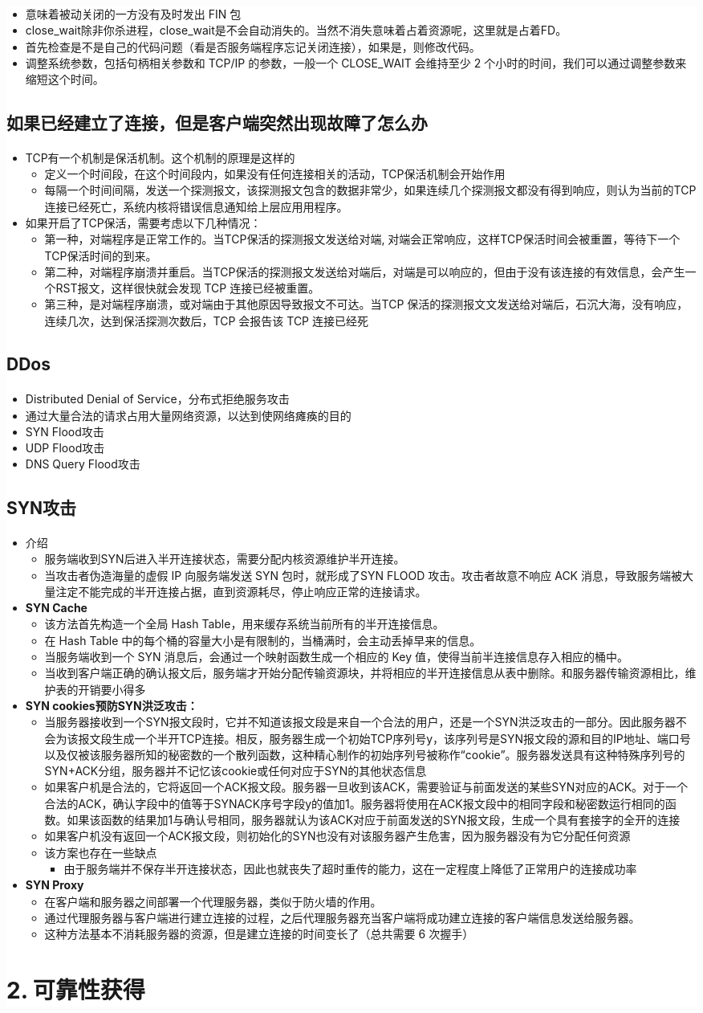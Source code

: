 - 意味着被动关闭的一方没有及时发出 FIN 包
- close_wait除非你杀进程，close_wait是不会自动消失的。当然不消失意味着占着资源呢，这里就是占着FD。
- 首先检查是不是自己的代码问题（看是否服务端程序忘记关闭连接），如果是，则修改代码。
- 调整系统参数，包括句柄相关参数和 TCP/IP 的参数，一般一个 CLOSE_WAIT 会维持至少 2 个小时的时间，我们可以通过调整参数来缩短这个时间。

## 如果已经建立了连接，但是客户端突然出现故障了怎么办

- TCP有一个机制是保活机制。这个机制的原理是这样的
  - 定义一个时间段，在这个时间段内，如果没有任何连接相关的活动，TCP保活机制会开始作用
  - 每隔一个时间间隔，发送一个探测报文，该探测报文包含的数据非常少，如果连续几个探测报文都没有得到响应，则认为当前的TCP连接已经死亡，系统内核将错误信息通知给上层应⽤用程序。
- 如果开启了TCP保活，需要考虑以下几种情况：
  - 第一种，对端程序是正常工作的。当TCP保活的探测报文发送给对端, 对端会正常响应，这样TCP保活时间会被重置，等待下一个TCP保活时间的到来。
  - 第二种，对端程序崩溃并重启。当TCP保活的探测报文发送给对端后，对端是可以响应的，但由于没有该连接的有效信息，会产生一个RST报文，这样很快就会发现 TCP 连接已经被重置。
  - 第三种，是对端程序崩溃，或对端由于其他原因导致报文不可达。当TCP 保活的探测报⽂文发送给对端后，石沉大海，没有响应，连续几次，达到保活探测次数后，TCP 会报告该 TCP 连接已经死

## DDos

- Distributed Denial of Service，分布式拒绝服务攻击
- 通过大量合法的请求占用大量网络资源，以达到使网络瘫痪的目的
- SYN Flood攻击
- UDP Flood攻击
- DNS Query Flood攻击

## SYN攻击
- 介绍
  - 服务端收到SYN后进入半开连接状态，需要分配内核资源维护半开连接。
  - 当攻击者伪造海量的虚假 IP 向服务端发送 SYN 包时，就形成了SYN FLOOD 攻击。攻击者故意不响应 ACK 消息，导致服务端被大量注定不能完成的半开连接占据，直到资源耗尽，停止响应正常的连接请求。
- **SYN Cache**
  - 该方法首先构造一个全局 Hash Table，用来缓存系统当前所有的半开连接信息。
  - 在 Hash Table 中的每个桶的容量大小是有限制的，当桶满时，会主动丢掉早来的信息。
  - 当服务端收到一个 SYN 消息后，会通过一个映射函数生成一个相应的 Key 值，使得当前半连接信息存入相应的桶中。
  - 当收到客户端正确的确认报文后，服务端才开始分配传输资源块，并将相应的半开连接信息从表中删除。和服务器传输资源相比，维护表的开销要小得多
- **SYN cookies预防SYN洪泛攻击：**
    - 当服务器接收到一个SYN报文段时，它并不知道该报文段是来自一个合法的用户，还是一个SYN洪泛攻击的一部分。因此服务器不会为该报文段生成一个半开TCP连接。相反，服务器生成一个初始TCP序列号y，该序列号是SYN报文段的源和目的IP地址、端口号以及仅被该服务器所知的秘密数的一个散列函数，这种精心制作的初始序列号被称作“cookie”。服务器发送具有这种特殊序列号的SYN+ACK分组，服务器并不记忆该cookie或任何对应于SYN的其他状态信息
    - 如果客户机是合法的，它将返回一个ACK报文段。服务器一旦收到该ACK，需要验证与前面发送的某些SYN对应的ACK。对于一个合法的ACK，确认字段中的值等于SYNACK序号字段y的值加1。服务器将使用在ACK报文段中的相同字段和秘密数运行相同的函数。如果该函数的结果加1与确认号相同，服务器就认为该ACK对应于前面发送的SYN报文段，生成一个具有套接字的全开的连接
    - 如果客户机没有返回一个ACK报文段，则初始化的SYN也没有对该服务器产生危害，因为服务器没有为它分配任何资源
    - 该方案也存在一些缺点
      - 由于服务端并不保存半开连接状态，因此也就丧失了超时重传的能力，这在一定程度上降低了正常用户的连接成功率
- **SYN Proxy**
  - 在客户端和服务器之间部署一个代理服务器，类似于防火墙的作用。
  - 通过代理服务器与客户端进行建立连接的过程，之后代理服务器充当客户端将成功建立连接的客户端信息发送给服务器。
  - 这种方法基本不消耗服务器的资源，但是建立连接的时间变长了（总共需要 6 次握手）

# 2. 可靠性获得
